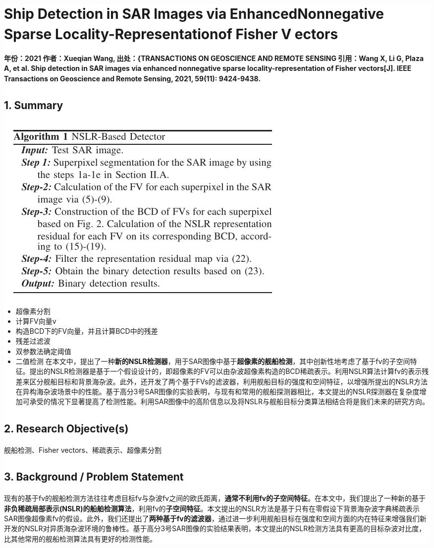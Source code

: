 
# Ship Detection in SAR Images via EnhancedNonnegative Sparse Locality-Representationof Fisher V ectors

**年份：2021
作者：Xueqian Wang,
出处：{TRANSACTIONS ON GEOSCIENCE AND REMOTE SENSING
引用：Wang X, Li G, Plaza A, et al. Ship detection in SAR images via enhanced nonnegative sparse locality-representation of Fisher vectors[J]. IEEE Transactions on Geoscience and Remote Sensing, 2021, 59(11): 9424-9438.**

## 1. Summary

![](images/2022-05-03-17-16-21.png)
* 超像素分割
* 计算FV向量v
* 构造BCD下的FV向量，并且计算BCD中的残差
* 残差过滤波
* 双参数法确定阈值
* 二值检测
在本文中，提出了一种**新的NSLR检测器**，用于SAR图像中基于**超像素的舰船检测**，其中创新性地考虑了基于fv的子空间特征。提出的NSLR检测器是基于一个假设设计的，即超像素的FV可以由杂波超像素构造的BCD稀疏表示。利用NSLR算法计算fv的表示残差来区分舰船目标和背景海杂波。此外，还开发了两个基于FVs的滤波器，利用舰船目标的强度和空间特征，以增强所提出的NSLR方法在异构海杂波场景中的性能。基于高分3号SAR图像的实验表明，与现有和常用的舰船探测器相比，本文提出的NSLR探测器在复杂度增加可承受的情况下显著提高了检测性能。利用SAR图像中的高阶信息以及将NSLR与舰船目标分类算法相结合将是我们未来的研究方向。
## 2. Research Objective(s)

舰船检测、Fisher vectors、稀疏表示、超像素分割 

## 3. Background / Problem Statement

现有的基于fv的舰船检测方法往往考虑目标fv与杂波fv之间的欧氏距离，**通常不利用fv的子空间特征**。在本文中，我们提出了一种新的基于**非负稀疏局部表示(NSLR)的船舶检测算法**，利用fv的**子空间特征**。本文提出的NSLR方法是基于只有在零假设下背景海杂波字典稀疏表示SAR图像超像素fv的假设。此外，我们还提出了**两种基于fv的滤波器**，通过进一步利用舰船目标在强度和空间方面的内在特征来增强我们新开发的NSLR对异质海杂波环境的鲁棒性。基于高分3号SAR图像的实验结果表明，本文提出的NSLR检测方法具有更高的目标杂波对比度，比其他常用的舰船检测算法具有更好的检测性能。
